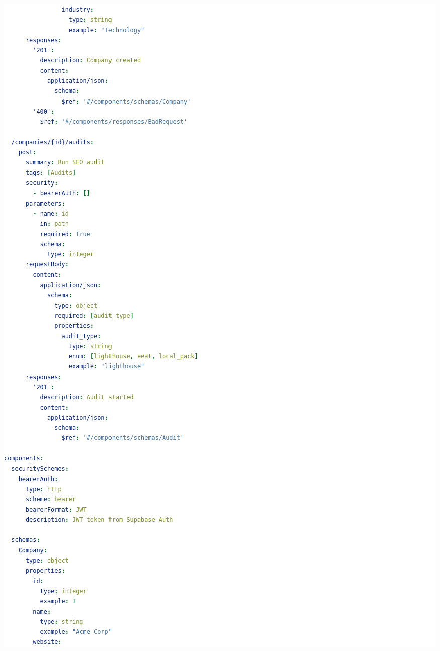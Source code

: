 ```yaml
                industry:
                  type: string
                  example: "Technology"
      responses:
        '201':
          description: Company created
          content:
            application/json:
              schema:
                $ref: '#/components/schemas/Company'
        '400':
          $ref: '#/components/responses/BadRequest'

  /companies/{id}/audits:
    post:
      summary: Run SEO audit
      tags: [Audits]
      security:
        - bearerAuth: []
      parameters:
        - name: id
          in: path
          required: true
          schema:
            type: integer
      requestBody:
        content:
          application/json:
            schema:
              type: object
              required: [audit_type]
              properties:
                audit_type:
                  type: string
                  enum: [lighthouse, eeat, local_pack]
                  example: "lighthouse"
      responses:
        '201':
          description: Audit started
          content:
            application/json:
              schema:
                $ref: '#/components/schemas/Audit'

components:
  securitySchemes:
    bearerAuth:
      type: http
      scheme: bearer
      bearerFormat: JWT
      description: JWT token from Supabase Auth

  schemas:
    Company:
      type: object
      properties:
        id:
          type: integer
          example: 1
        name:
          type: string
          example: "Acme Corp"
        website:
```